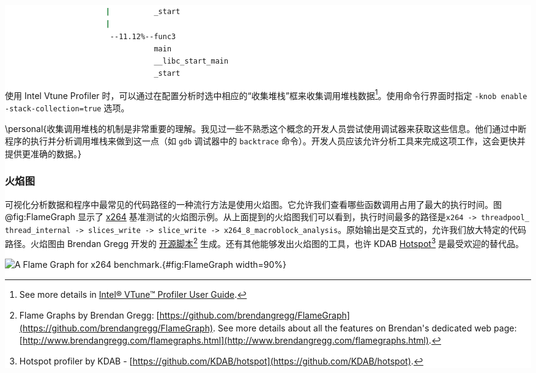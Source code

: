 ```bash
                       |          _start
                       |
                        --11.12%--func3
                                  main
                                  __libc_start_main
                                  _start
```

使用 Intel Vtune Profiler 时，可以通过在配置分析时选中相应的“收集堆栈”框来收集调用堆栈数据[^2]。使用命令行界面时指定 `-knob enable-stack-collection=true` 选项。

\personal{收集调用堆栈的机制是非常重要的理解。我见过一些不熟悉这个概念的开发人员尝试使用调试器来获取这些信息。他们通过中断程序的执行并分析调用堆栈来做到这一点（如 `gdb` 调试器中的 `backtrace` 命令）。开发人员应该允许分析工具来完成这项工作，这会更快并提供更准确的数据。}

### 火焰图

可视化分析数据和程序中最常见的代码路径的一种流行方法是使用火焰图。它允许我们查看哪些函数调用占用了最大的执行时间。图@fig:FlameGraph 显示了 [x264](https://openbenchmarking.org/test/pts/x264) 基准测试的火焰图示例。从上面提到的火焰图我们可以看到，执行时间最多的路径是`x264 -> threadpool_thread_internal -> slices_write -> slice_write -> x264_8_macroblock_analysis`。原始输出是交互式的，允许我们放大特定的代码路径。火焰图由 Brendan Gregg 开发的 [开源脚本](https://github.com/brendangregg/FlameGraph)[^9] 生成。还有其他能够发出火焰图的工具，也许 KDAB [Hotspot](https://github.com/KDAB/hotspot)[^11] 是最受欢迎的替代品。

![A Flame Graph for [x264](https://openbenchmarking.org/test/pts/x264) benchmark.](/2/Flamegraph.jpg){#fig:FlameGraph width=90%}

[^1]: Profiling(wikipedia) - [https://en.wikipedia.org/wiki/Profiling_(computer_programming)](https://en.wikipedia.org/wiki/Profiling_(computer_programming)).
[^2]: See more details in [Intel® VTune™ Profiler User Guide](https://software.intel.com/content/www/us/en/develop/documentation/vtune-help/top/analyze-performance/hardware-event-based-sampling-collection/hardware-event-based-sampling-collection-with-stacks.html).
[^4]: If a user doesn't need full debug experience, having line numbers is enough for profiling the application. There were cases when LLVM transformation passes incorrectly, treated the presence of debugging intrinsics, and made wrong transformations in the presence of debug information.
[^6]: This is an awkward way, though, and we don't recommend doing this. It's just to illustrate the concept.
[^7]: x264 benchmark - [https://openbenchmarking.org/test/pts/x264](https://openbenchmarking.org/test/pts/x264).
[^8]: Phoronix test suite - [https://www.phoronix-test-suite.com/](https://www.phoronix-test-suite.com/).
[^9]: Flame Graphs by Brendan Gregg: [https://github.com/brendangregg/FlameGraph](https://github.com/brendangregg/FlameGraph). See more details about all the features on Brendan's dedicated web page: [http://www.brendangregg.com/flamegraphs.html](http://www.brendangregg.com/flamegraphs.html).
[^11]: Hotspot profiler by KDAB - [https://github.com/KDAB/hotspot](https://github.com/KDAB/hotspot).
